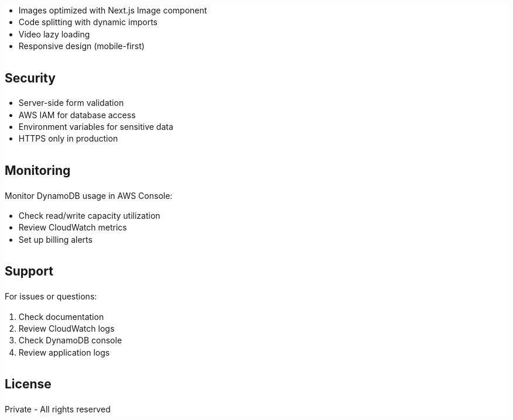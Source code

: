 - Images optimized with Next.js Image component
- Code splitting with dynamic imports
- Video lazy loading
- Responsive design (mobile-first)

## Security

- Server-side form validation
- AWS IAM for database access
- Environment variables for sensitive data
- HTTPS only in production

## Monitoring

Monitor DynamoDB usage in AWS Console:
- Check read/write capacity utilization
- Review CloudWatch metrics
- Set up billing alerts

## Support

For issues or questions:
1. Check documentation
2. Review CloudWatch logs
3. Check DynamoDB console
4. Review application logs

## License

Private - All rights reserved
